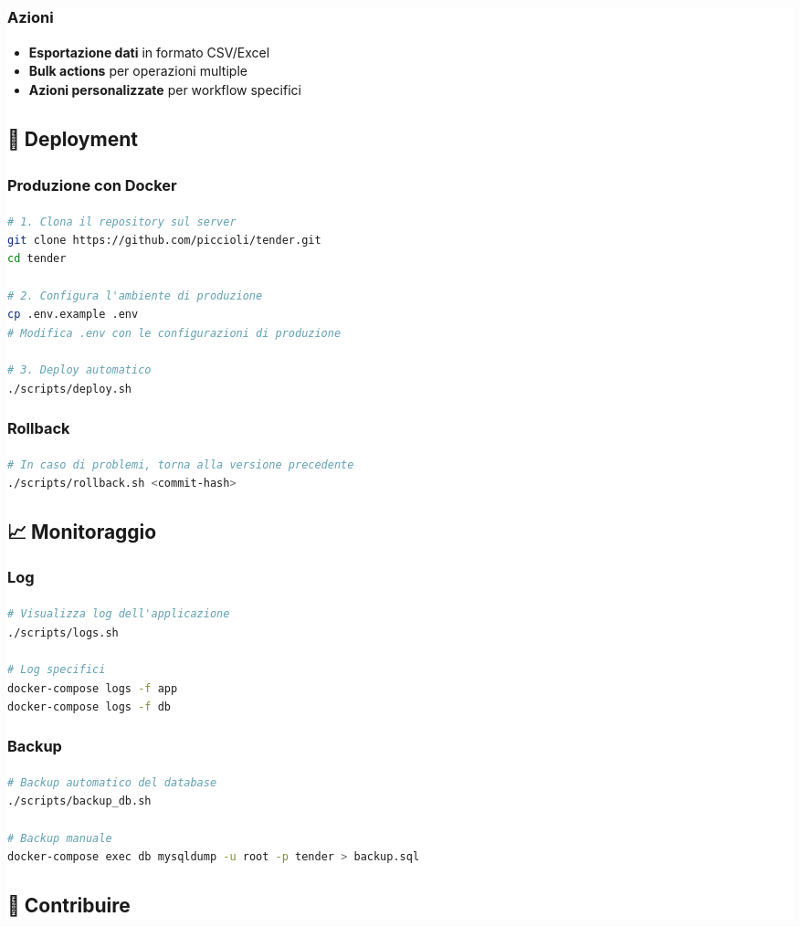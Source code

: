 ### Azioni
- **Esportazione dati** in formato CSV/Excel
- **Bulk actions** per operazioni multiple
- **Azioni personalizzate** per workflow specifici

## 🚀 Deployment

### Produzione con Docker
```bash
# 1. Clona il repository sul server
git clone https://github.com/piccioli/tender.git
cd tender

# 2. Configura l'ambiente di produzione
cp .env.example .env
# Modifica .env con le configurazioni di produzione

# 3. Deploy automatico
./scripts/deploy.sh
```

### Rollback
```bash
# In caso di problemi, torna alla versione precedente
./scripts/rollback.sh <commit-hash>
```

## 📈 Monitoraggio

### Log
```bash
# Visualizza log dell'applicazione
./scripts/logs.sh

# Log specifici
docker-compose logs -f app
docker-compose logs -f db
```

### Backup
```bash
# Backup automatico del database
./scripts/backup_db.sh

# Backup manuale
docker-compose exec db mysqldump -u root -p tender > backup.sql
```

## 🤝 Contribuire

